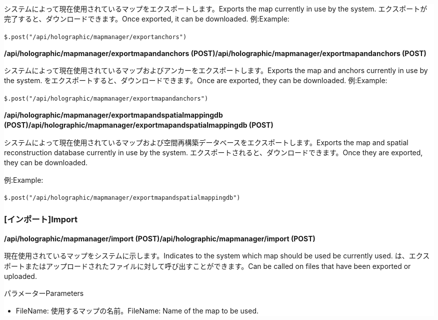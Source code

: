 <span data-ttu-id="a7293-221">システムによって現在使用されているマップをエクスポートします。</span><span class="sxs-lookup"><span data-stu-id="a7293-221">Exports the map currently in use by the system.</span></span> <span data-ttu-id="a7293-222">エクスポートが完了すると、ダウンロードできます。</span><span class="sxs-lookup"><span data-stu-id="a7293-222">Once exported, it can be downloaded.</span></span> <span data-ttu-id="a7293-223">例:</span><span class="sxs-lookup"><span data-stu-id="a7293-223">Example:</span></span> 
```
$.post("/api/holographic/mapmanager/exportanchors")
```

<span data-ttu-id="a7293-224">**/api/holographic/mapmanager/exportmapandanchors (POST)**</span><span class="sxs-lookup"><span data-stu-id="a7293-224">**/api/holographic/mapmanager/exportmapandanchors (POST)**</span></span>

<span data-ttu-id="a7293-225">システムによって現在使用されているマップおよびアンカーをエクスポートします。</span><span class="sxs-lookup"><span data-stu-id="a7293-225">Exports the map and anchors currently in use by the system.</span></span> <span data-ttu-id="a7293-226">をエクスポートすると、ダウンロードできます。</span><span class="sxs-lookup"><span data-stu-id="a7293-226">Once are exported, they can be downloaded.</span></span> <span data-ttu-id="a7293-227">例:</span><span class="sxs-lookup"><span data-stu-id="a7293-227">Example:</span></span> 
```
$.post("/api/holographic/mapmanager/exportmapandanchors")
```

<span data-ttu-id="a7293-228">**/api/holographic/mapmanager/exportmapandspatialmappingdb (POST)**</span><span class="sxs-lookup"><span data-stu-id="a7293-228">**/api/holographic/mapmanager/exportmapandspatialmappingdb (POST)**</span></span>

<span data-ttu-id="a7293-229">システムによって現在使用されているマップおよび空間再構築データベースをエクスポートします。</span><span class="sxs-lookup"><span data-stu-id="a7293-229">Exports the map and spatial reconstruction database currently in use by the system.</span></span> <span data-ttu-id="a7293-230">エクスポートされると、ダウンロードできます。</span><span class="sxs-lookup"><span data-stu-id="a7293-230">Once they are exported, they can be downloaded.</span></span> 

<span data-ttu-id="a7293-231">例:</span><span class="sxs-lookup"><span data-stu-id="a7293-231">Example:</span></span> 
```
$.post("/api/holographic/mapmanager/exportmapandspatialmappingdb")
```

### <a name="import"></a><span data-ttu-id="a7293-232">[インポート]</span><span class="sxs-lookup"><span data-stu-id="a7293-232">Import</span></span>

<span data-ttu-id="a7293-233">**/api/holographic/mapmanager/import (POST)**</span><span class="sxs-lookup"><span data-stu-id="a7293-233">**/api/holographic/mapmanager/import (POST)**</span></span>

<span data-ttu-id="a7293-234">現在使用されているマップをシステムに示します。</span><span class="sxs-lookup"><span data-stu-id="a7293-234">Indicates to the system which map should be used be currently used.</span></span> <span data-ttu-id="a7293-235">は、エクスポートまたはアップロードされたファイルに対して呼び出すことができます。</span><span class="sxs-lookup"><span data-stu-id="a7293-235">Can be called on files that have been exported or uploaded.</span></span>

<span data-ttu-id="a7293-236">パラメーター</span><span class="sxs-lookup"><span data-stu-id="a7293-236">Parameters</span></span>
* <span data-ttu-id="a7293-237">FileName: 使用するマップの名前。</span><span class="sxs-lookup"><span data-stu-id="a7293-237">FileName: Name of the map to be used.</span></span> 
